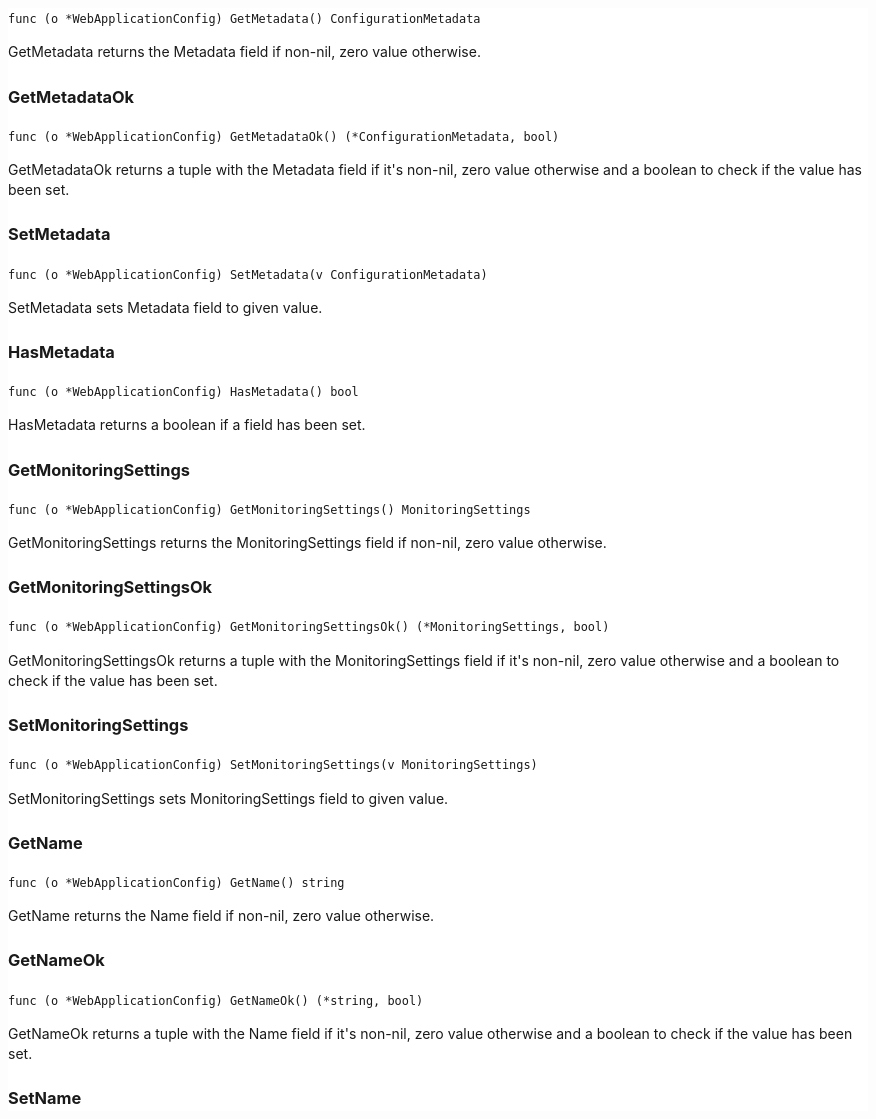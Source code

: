 `func (o *WebApplicationConfig) GetMetadata() ConfigurationMetadata`

GetMetadata returns the Metadata field if non-nil, zero value otherwise.

### GetMetadataOk

`func (o *WebApplicationConfig) GetMetadataOk() (*ConfigurationMetadata, bool)`

GetMetadataOk returns a tuple with the Metadata field if it's non-nil, zero value otherwise
and a boolean to check if the value has been set.

### SetMetadata

`func (o *WebApplicationConfig) SetMetadata(v ConfigurationMetadata)`

SetMetadata sets Metadata field to given value.

### HasMetadata

`func (o *WebApplicationConfig) HasMetadata() bool`

HasMetadata returns a boolean if a field has been set.

### GetMonitoringSettings

`func (o *WebApplicationConfig) GetMonitoringSettings() MonitoringSettings`

GetMonitoringSettings returns the MonitoringSettings field if non-nil, zero value otherwise.

### GetMonitoringSettingsOk

`func (o *WebApplicationConfig) GetMonitoringSettingsOk() (*MonitoringSettings, bool)`

GetMonitoringSettingsOk returns a tuple with the MonitoringSettings field if it's non-nil, zero value otherwise
and a boolean to check if the value has been set.

### SetMonitoringSettings

`func (o *WebApplicationConfig) SetMonitoringSettings(v MonitoringSettings)`

SetMonitoringSettings sets MonitoringSettings field to given value.


### GetName

`func (o *WebApplicationConfig) GetName() string`

GetName returns the Name field if non-nil, zero value otherwise.

### GetNameOk

`func (o *WebApplicationConfig) GetNameOk() (*string, bool)`

GetNameOk returns a tuple with the Name field if it's non-nil, zero value otherwise
and a boolean to check if the value has been set.

### SetName
